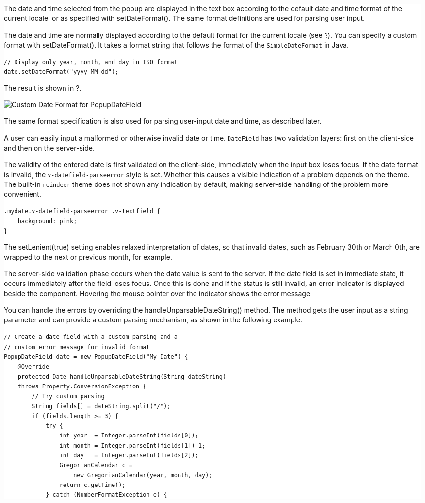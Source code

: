 The date and time selected from the popup are displayed in the text box
according to the default date and time format of the current locale, or
as specified with setDateFormat(). The same format definitions are used
for parsing user input.

The date and time are normally displayed according to the default format
for the current locale (see ?). You can specify a custom format with
setDateFormat(). It takes a format string that follows the format of the
`SimpleDateFormat` in Java.

    // Display only year, month, and day in ISO format
    date.setDateFormat("yyyy-MM-dd");

The result is shown in ?.

![Custom Date Format for
`PopupDateField`](img/components/datefield-formatting.png)

The same format specification is also used for parsing user-input date
and time, as described later.

A user can easily input a malformed or otherwise invalid date or time.
`DateField` has two validation layers: first on the client-side and then
on the server-side.

The validity of the entered date is first validated on the client-side,
immediately when the input box loses focus. If the date format is
invalid, the `v-datefield-parseerror` style is set. Whether this causes
a visible indication of a problem depends on the theme. The built-in
`reindeer` theme does not shown any indication by default, making
server-side handling of the problem more convenient.

    .mydate.v-datefield-parseerror .v-textfield {
        background: pink;
    }

The setLenient(true) setting enables relaxed interpretation of dates, so
that invalid dates, such as February 30th or March 0th, are wrapped to
the next or previous month, for example.

The server-side validation phase occurs when the date value is sent to
the server. If the date field is set in immediate state, it occurs
immediately after the field loses focus. Once this is done and if the
status is still invalid, an error indicator is displayed beside the
component. Hovering the mouse pointer over the indicator shows the error
message.

You can handle the errors by overriding the handleUnparsableDateString()
method. The method gets the user input as a string parameter and can
provide a custom parsing mechanism, as shown in the following example.

    // Create a date field with a custom parsing and a
    // custom error message for invalid format
    PopupDateField date = new PopupDateField("My Date") {
        @Override
        protected Date handleUnparsableDateString(String dateString)
        throws Property.ConversionException {
            // Try custom parsing
            String fields[] = dateString.split("/");
            if (fields.length >= 3) {
                try {
                    int year  = Integer.parseInt(fields[0]);
                    int month = Integer.parseInt(fields[1])-1;
                    int day   = Integer.parseInt(fields[2]);
                    GregorianCalendar c =
                        new GregorianCalendar(year, month, day);
                    return c.getTime();
                } catch (NumberFormatException e) {